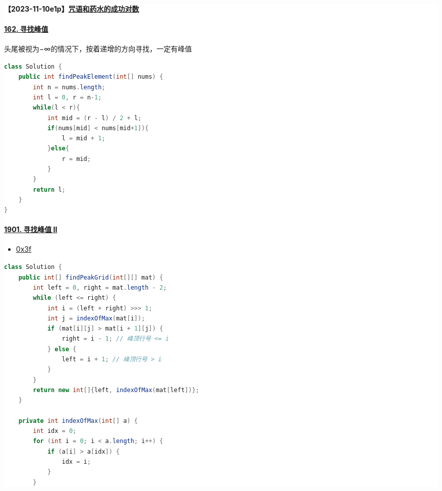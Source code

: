 #### 【2023-11-10e1p】[咒语和药水的成功对数](https://leetcode.cn/problems/successful-pairs-of-spells-and-potions/)

#### [162. 寻找峰值](https://leetcode.cn/problems/find-peak-element/)

头尾被视为$-∞$的情况下，按着递增的方向寻找，一定有峰值

```java
class Solution {
    public int findPeakElement(int[] nums) {
        int n = nums.length;
        int l = 0, r = n-1;
        while(l < r){
            int mid = (r - l) / 2 + l;
            if(nums[mid] < nums[mid+1]){
                l = mid + 1;
            }else{
                r = mid;
            }
        }
        return l;
    }
}
```

#### [1901. 寻找峰值 II](https://leetcode.cn/problems/find-a-peak-element-ii/)

- [0x3f](https://leetcode.cn/problems/find-a-peak-element-ii/solutions/2571587/tu-jie-li-yong-xing-zui-da-zhi-pan-duan-r4e0n/)

```java
class Solution {
    public int[] findPeakGrid(int[][] mat) {
        int left = 0, right = mat.length - 2;
        while (left <= right) {
            int i = (left + right) >>> 1;
            int j = indexOfMax(mat[i]);
            if (mat[i][j] > mat[i + 1][j]) {
                right = i - 1; // 峰顶行号 <= i
            } else {
                left = i + 1; // 峰顶行号 > i
            }
        }
        return new int[]{left, indexOfMax(mat[left])};
    }

    private int indexOfMax(int[] a) {
        int idx = 0;
        for (int i = 0; i < a.length; i++) {
            if (a[i] > a[idx]) {
                idx = i;
            }
        }
